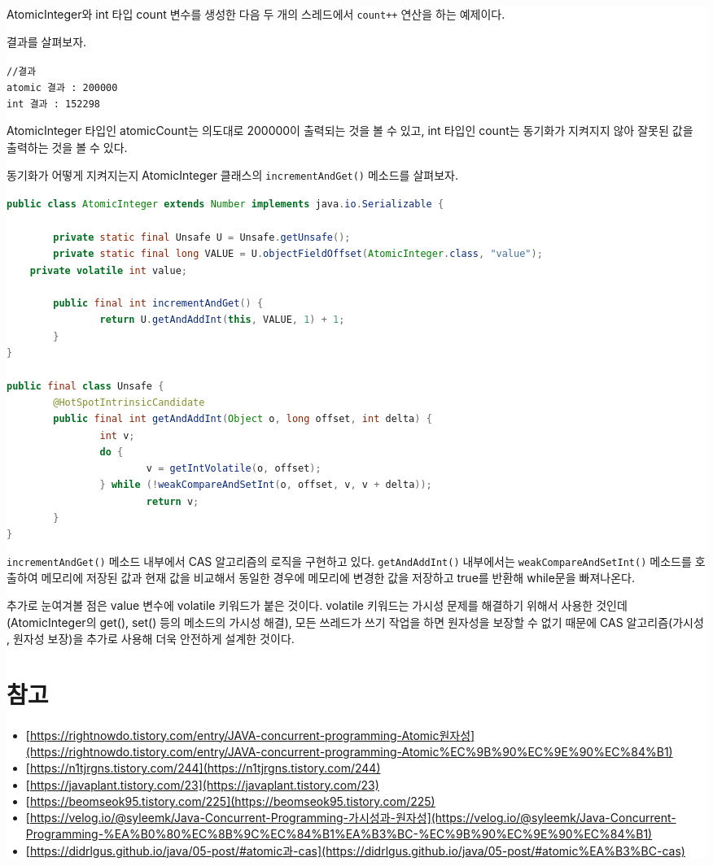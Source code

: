 AtomicInteger와 int 타입 count 변수를 생성한 다음 두 개의 스레드에서 `count++` 연산을 하는 예제이다.

결과를 살펴보자.

```
//결과
atomic 결과 : 200000
int 결과 : 152298
```

AtomicInteger 타입인 atomicCount는 의도대로 200000이 출력되는 것을 볼 수 있고, int 타입인 count는 동기화가 지켜지지 않아 잘못된 값을 출력하는 것을 볼 수 있다.

동기화가 어떻게 지켜지는지 AtomicInteger 클래스의 `incrementAndGet()` 메소드를 살펴보자.

```java
public class AtomicInteger extends Number implements java.io.Serializable {

		private static final Unsafe U = Unsafe.getUnsafe();
		private static final long VALUE = U.objectFieldOffset(AtomicInteger.class, "value");
    private volatile int value;
		
		public final int incrementAndGet() {
				return U.getAndAddInt(this, VALUE, 1) + 1;
		}
}

public final class Unsafe {
		@HotSpotIntrinsicCandidate
		public final int getAndAddInt(Object o, long offset, int delta) {
				int v;
				do {
						v = getIntVolatile(o, offset);
				} while (!weakCompareAndSetInt(o, offset, v, v + delta));
						return v;
		}
}
```

`incrementAndGet()` 메소드 내부에서 CAS 알고리즘의 로직을 구현하고 있다. `getAndAddInt()` 내부에서는 `weakCompareAndSetInt()` 메소드를 호출하여 메모리에 저장된 값과 현재 값을 비교해서 동일한 경우에 메모리에 변경한 값을 저장하고 true를 반환해 while문을 빠져나온다.

추가로 눈여겨볼 점은 value 변수에 volatile 키워드가 붙은 것이다. volatile 키워드는 가시성 문제를 해결하기 위해서 사용한 것인데(AtomicInteger의 get(), set() 등의 메소드의 가시성 해결), 모든 쓰레드가 쓰기 작업을 하면 원자성을 보장할 수 없기 때문에 CAS 알고리즘(가시성 , 원자성 보장)을 추가로 사용해 더욱 안전하게 설계한 것이다. 

# 참고

- [https://rightnowdo.tistory.com/entry/JAVA-concurrent-programming-Atomic원자성](https://rightnowdo.tistory.com/entry/JAVA-concurrent-programming-Atomic%EC%9B%90%EC%9E%90%EC%84%B1)
- [https://n1tjrgns.tistory.com/244](https://n1tjrgns.tistory.com/244)
- [https://javaplant.tistory.com/23](https://javaplant.tistory.com/23)
- [https://beomseok95.tistory.com/225](https://beomseok95.tistory.com/225)
- [https://velog.io/@syleemk/Java-Concurrent-Programming-가시성과-원자성](https://velog.io/@syleemk/Java-Concurrent-Programming-%EA%B0%80%EC%8B%9C%EC%84%B1%EA%B3%BC-%EC%9B%90%EC%9E%90%EC%84%B1)
- [https://didrlgus.github.io/java/05-post/#atomic과-cas](https://didrlgus.github.io/java/05-post/#atomic%EA%B3%BC-cas)
